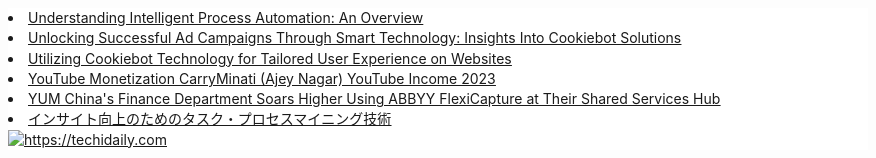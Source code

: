 <li><a href="https://solve-hot.techidaily.com/understanding-intelligent-process-automation-an-overview/"><u>Understanding Intelligent Process Automation: An Overview</u></a></li>
<li><a href="https://solve-hot.techidaily.com/unlocking-successful-ad-campaigns-through-smart-technology-insights-into-cookiebot-solutions/"><u>Unlocking Successful Ad Campaigns Through Smart Technology: Insights Into Cookiebot Solutions</u></a></li>
<li><a href="https://solve-hot.techidaily.com/utilizing-cookiebot-technology-for-tailored-user-experience-on-websites/"><u>Utilizing Cookiebot Technology for Tailored User Experience on Websites</u></a></li>
<li><a href="https://youtube-clips.techidaily.com/youtube-monetization-carryminati-ajey-nagar-youtube-income-2023/"><u>YouTube Monetization  CarryMinati (Ajey Nagar) YouTube Income 2023</u></a></li>
<li><a href="https://solve-hot.techidaily.com/yum-chinas-finance-department-soars-higher-using-abbyy-flexicapture-at-their-shared-services-hub/"><u>YUM China's Finance Department Soars Higher Using ABBYY FlexiCapture at Their Shared Services Hub</u></a></li>
<li><a href="https://solve-hot.techidaily.com/44kk44oz44k144kk44oi5zcr5lik44gu44gf44kb44gu44k44k544kv44o744ox44ot44k744k544oe44kk44ol44oz44kw5oqa6kgt/"><u>インサイト向上のためのタスク・プロセスマイニング技術</u></a></li>
</ul></div>


<a href="https://aligracehair.sjv.io/c/5597632/1938721/19272" target="_top" id="1938721">
  <img src="//a.impactradius-go.com/display-ad/19272-1938721" border="0" alt="https://techidaily.com" width="728" height="90"/>
</a>
<img height="0" width="0" src="https://aligracehair.sjv.io/i/5597632/1938721/19272" style="position:absolute;visibility:hidden;" border="0" />
